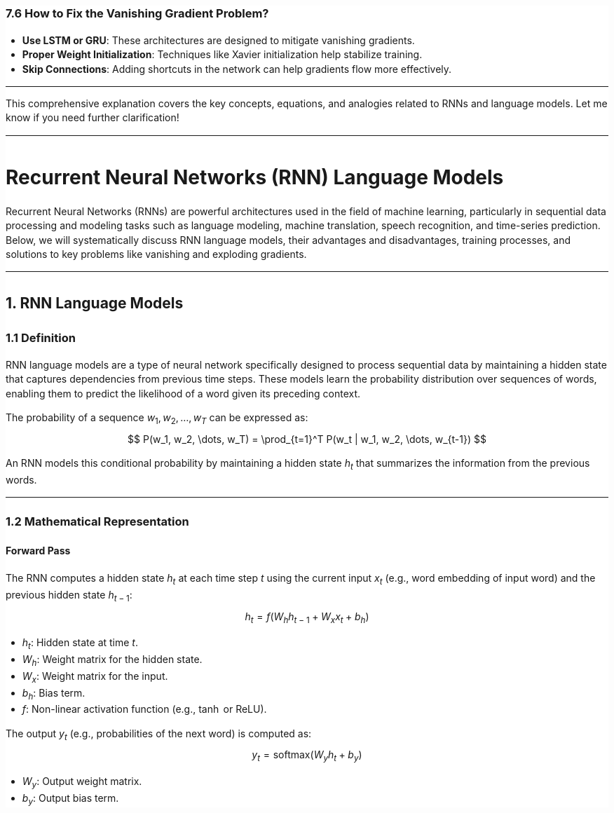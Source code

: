 ### 7.6 How to Fix the Vanishing Gradient Problem?
- **Use LSTM or GRU**: These architectures are designed to mitigate vanishing gradients.
- **Proper Weight Initialization**: Techniques like Xavier initialization help stabilize training.
- **Skip Connections**: Adding shortcuts in the network can help gradients flow more effectively.

---

This comprehensive explanation covers the key concepts, equations, and analogies related to RNNs and language models. Let me know if you need further clarification!

----------
# Recurrent Neural Networks (RNN) Language Models

Recurrent Neural Networks (RNNs) are powerful architectures used in the field of machine learning, particularly in sequential data processing and modeling tasks such as language modeling, machine translation, speech recognition, and time-series prediction. Below, we will systematically discuss RNN language models, their advantages and disadvantages, training processes, and solutions to key problems like vanishing and exploding gradients.

---

## **1. RNN Language Models**

### **1.1 Definition**
RNN language models are a type of neural network specifically designed to process sequential data by maintaining a hidden state that captures dependencies from previous time steps. These models learn the probability distribution over sequences of words, enabling them to predict the likelihood of a word given its preceding context.

The probability of a sequence $w_1, w_2, \ldots, w_T$ can be expressed as:
$$ P(w_1, w_2, \dots, w_T) = \prod_{t=1}^T P(w_t | w_1, w_2, \dots, w_{t-1}) $$

An RNN models this conditional probability by maintaining a hidden state $h_t$ that summarizes the information from the previous words.

---

### **1.2 Mathematical Representation**

#### **Forward Pass**
The RNN computes a hidden state $h_t$ at each time step $t$ using the current input $x_t$ (e.g., word embedding of input word) and the previous hidden state $h_{t-1}$:
$$ h_t = f(W_h h_{t-1} + W_x x_t + b_h) $$
- $h_t$: Hidden state at time $t$.
- $W_h$: Weight matrix for the hidden state.
- $W_x$: Weight matrix for the input.
- $b_h$: Bias term.
- $f$: Non-linear activation function (e.g., $\tanh$ or $\text{ReLU}$).

The output $y_t$ (e.g., probabilities of the next word) is computed as:
$$ y_t = \text{softmax}(W_y h_t + b_y) $$
- $W_y$: Output weight matrix.
- $b_y$: Output bias term.
